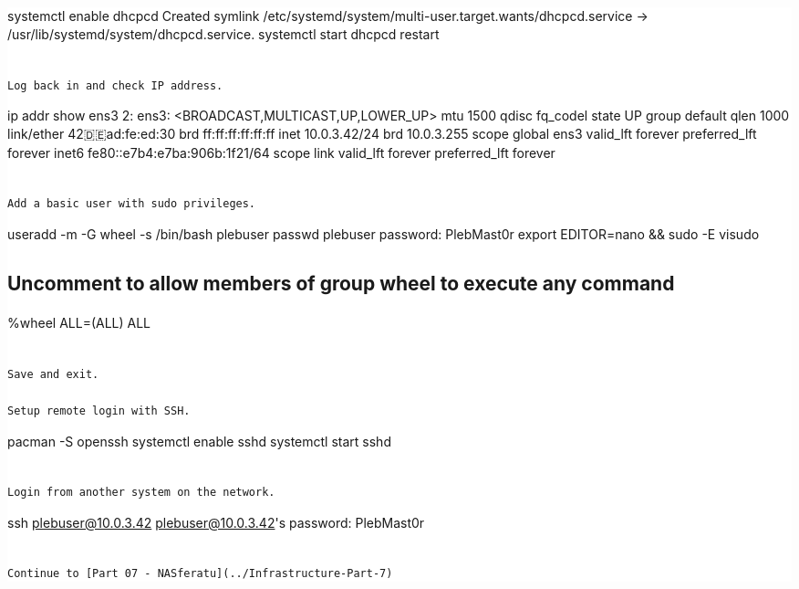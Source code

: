 systemctl enable dhcpcd
Created symlink /etc/systemd/system/multi-user.target.wants/dhcpcd.service -> /usr/lib/systemd/system/dhcpcd.service.
systemctl start dhcpcd
restart
```

Log back in and check IP address.

```
ip addr show ens3
2: ens3: <BROADCAST,MULTICAST,UP,LOWER_UP> mtu 1500 qdisc fq_codel state UP group default qlen 1000
    link/ether 42:de:ad:fe:ed:30 brd ff:ff:ff:ff:ff:ff
    inet 10.0.3.42/24 brd 10.0.3.255 scope global ens3
       valid_lft forever preferred_lft forever
    inet6 fe80::e7b4:e7ba:906b:1f21/64 scope link 
       valid_lft forever preferred_lft forever
```

Add a basic user with sudo privileges.

```
useradd -m -G wheel -s /bin/bash plebuser
passwd plebuser
password: PlebMast0r
export EDITOR=nano && sudo -E visudo

## Uncomment to allow members of group wheel to execute any command
%wheel ALL=(ALL) ALL
```

Save and exit.

Setup remote login with SSH. 

```
pacman -S openssh
systemctl enable sshd
systemctl start sshd
```

Login from another system on the network.

```
ssh plebuser@10.0.3.42
plebuser@10.0.3.42's password: PlebMast0r
```

Continue to [Part 07 - NASferatu](../Infrastructure-Part-7)
